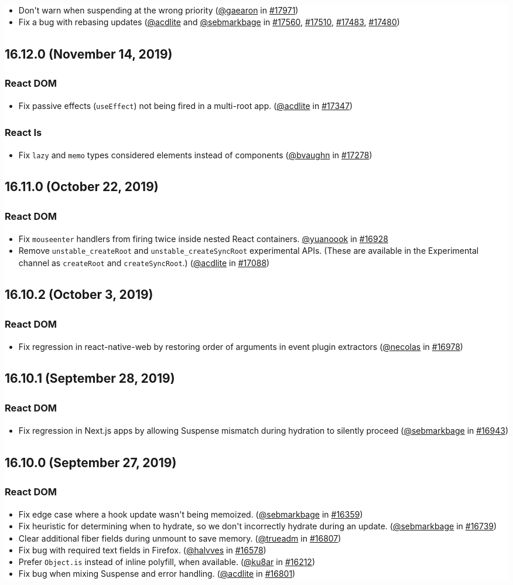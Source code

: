 * Don't warn when suspending at the wrong priority ([@gaearon](https://github.com/gaearon) in [#17971](https://github.com/facebook/react/pull/17971))
* Fix a bug with rebasing updates ([@acdlite](https://github.com/acdlite) and [@sebmarkbage](https://github.com/sebmarkbage) in [#17560](https://github.com/facebook/react/pull/17560), [#17510](https://github.com/facebook/react/pull/17510), [#17483](https://github.com/facebook/react/pull/17483), [#17480](https://github.com/facebook/react/pull/17480))

## 16.12.0 (November 14, 2019)

### React DOM

* Fix passive effects (`useEffect`) not being fired in a multi-root app. ([@acdlite](https://github.com/acdlite) in [#17347](https://github.com/facebook/react/pull/17347))

### React Is

* Fix `lazy` and `memo` types considered elements instead of components ([@bvaughn](https://github.com/bvaughn) in [#17278](https://github.com/facebook/react/pull/17278))

## 16.11.0 (October 22, 2019)

### React DOM

* Fix `mouseenter` handlers from firing twice inside nested React containers. [@yuanoook](https://github.com/yuanoook) in [#16928](https://github.com/facebook/react/pull/16928)
* Remove `unstable_createRoot` and `unstable_createSyncRoot` experimental APIs. (These are available in the Experimental channel as `createRoot` and `createSyncRoot`.) ([@acdlite](http://github.com/acdlite) in [#17088](https://github.com/facebook/react/pull/17088))

## 16.10.2 (October 3, 2019)

### React DOM

* Fix regression in react-native-web by restoring order of arguments in event plugin extractors ([@necolas](https://github.com/necolas) in [#16978](https://github.com/facebook/react/pull/16978))

## 16.10.1 (September 28, 2019)

### React DOM

* Fix regression in Next.js apps by allowing Suspense mismatch during hydration to silently proceed ([@sebmarkbage](https://github.com/sebmarkbage) in [#16943](https://github.com/facebook/react/pull/16943))

## 16.10.0 (September 27, 2019)

### React DOM

* Fix edge case where a hook update wasn't being memoized. ([@sebmarkbage](http://github.com/sebmarkbage) in [#16359](https://github.com/facebook/react/pull/16359))
* Fix heuristic for determining when to hydrate, so we don't incorrectly hydrate during an update. ([@sebmarkbage](http://github.com/sebmarkbage) in [#16739](https://github.com/facebook/react/pull/16739))
* Clear additional fiber fields during unmount to save memory. ([@trueadm](http://github.com/trueadm) in [#16807](https://github.com/facebook/react/pull/16807))
* Fix bug with required text fields in Firefox. ([@halvves](http://github.com/halvves) in [#16578](https://github.com/facebook/react/pull/16578))
* Prefer `Object.is` instead of inline polyfill, when available. ([@ku8ar](http://github.com/ku8ar) in [#16212](https://github.com/facebook/react/pull/16212))
* Fix bug when mixing Suspense and error handling. ([@acdlite](http://github.com/acdlite) in [#16801](https://github.com/facebook/react/pull/16801))
